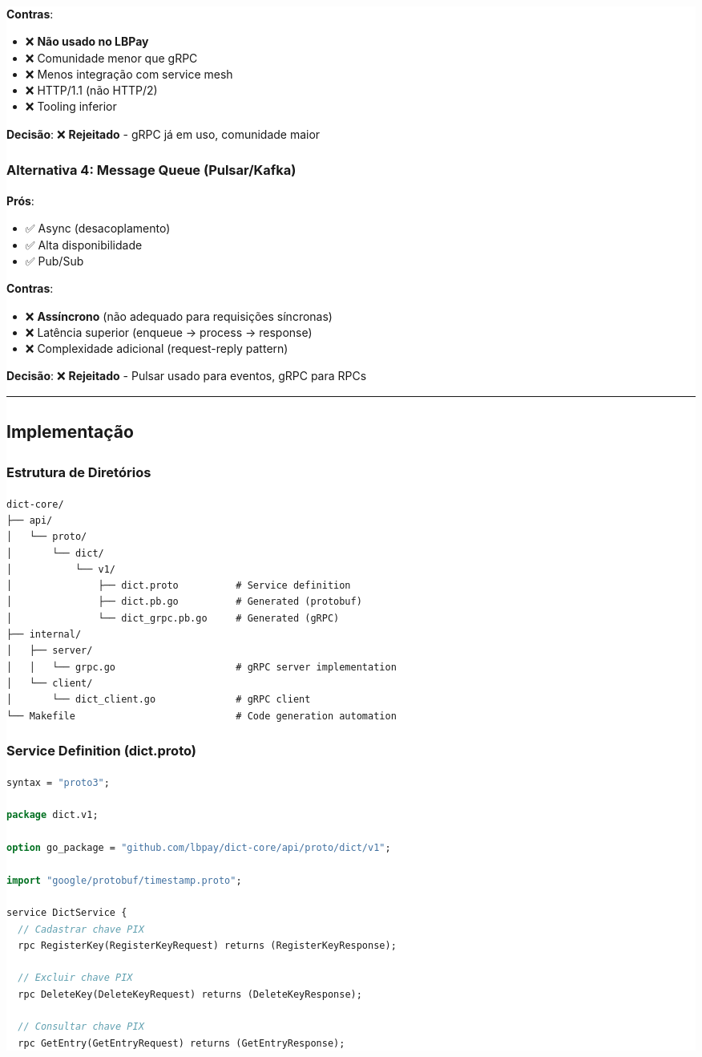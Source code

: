 **Contras**:
- ❌ **Não usado no LBPay**
- ❌ Comunidade menor que gRPC
- ❌ Menos integração com service mesh
- ❌ HTTP/1.1 (não HTTP/2)
- ❌ Tooling inferior

**Decisão**: ❌ **Rejeitado** - gRPC já em uso, comunidade maior

### Alternativa 4: Message Queue (Pulsar/Kafka)

**Prós**:
- ✅ Async (desacoplamento)
- ✅ Alta disponibilidade
- ✅ Pub/Sub

**Contras**:
- ❌ **Assíncrono** (não adequado para requisições síncronas)
- ❌ Latência superior (enqueue → process → response)
- ❌ Complexidade adicional (request-reply pattern)

**Decisão**: ❌ **Rejeitado** - Pulsar usado para eventos, gRPC para RPCs

---

## Implementação

### Estrutura de Diretórios

```
dict-core/
├── api/
│   └── proto/
│       └── dict/
│           └── v1/
│               ├── dict.proto          # Service definition
│               ├── dict.pb.go          # Generated (protobuf)
│               └── dict_grpc.pb.go     # Generated (gRPC)
├── internal/
│   ├── server/
│   │   └── grpc.go                     # gRPC server implementation
│   └── client/
│       └── dict_client.go              # gRPC client
└── Makefile                            # Code generation automation
```

### Service Definition (dict.proto)

```protobuf
syntax = "proto3";

package dict.v1;

option go_package = "github.com/lbpay/dict-core/api/proto/dict/v1";

import "google/protobuf/timestamp.proto";

service DictService {
  // Cadastrar chave PIX
  rpc RegisterKey(RegisterKeyRequest) returns (RegisterKeyResponse);

  // Excluir chave PIX
  rpc DeleteKey(DeleteKeyRequest) returns (DeleteKeyResponse);

  // Consultar chave PIX
  rpc GetEntry(GetEntryRequest) returns (GetEntryResponse);
```